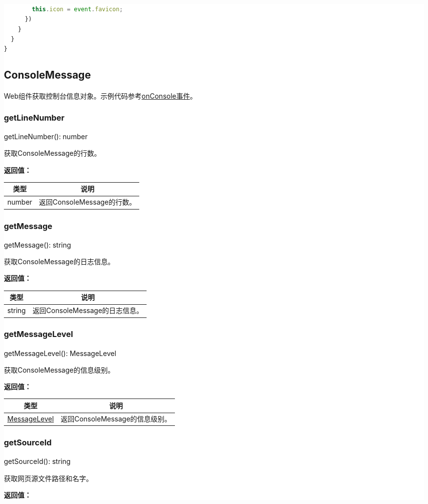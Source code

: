   ```ts
          this.icon = event.favicon;
        })
      }
    }
  }
  ```

## ConsoleMessage

Web组件获取控制台信息对象。示例代码参考[onConsole事件](#onconsole)。

### getLineNumber

getLineNumber(): number

获取ConsoleMessage的行数。

**返回值：** 

| 类型     | 说明                   |
| ------ | -------------------- |
| number | 返回ConsoleMessage的行数。 |

### getMessage

getMessage(): string

获取ConsoleMessage的日志信息。

**返回值：** 

| 类型     | 说明                     |
| ------ | ---------------------- |
| string | 返回ConsoleMessage的日志信息。 |

### getMessageLevel

getMessageLevel(): MessageLevel

获取ConsoleMessage的信息级别。

**返回值：** 

| 类型                                | 说明                     |
| --------------------------------- | ---------------------- |
| [MessageLevel](#messagelevel枚举说明) | 返回ConsoleMessage的信息级别。 |

### getSourceId

getSourceId(): string

获取网页源文件路径和名字。

**返回值：** 
